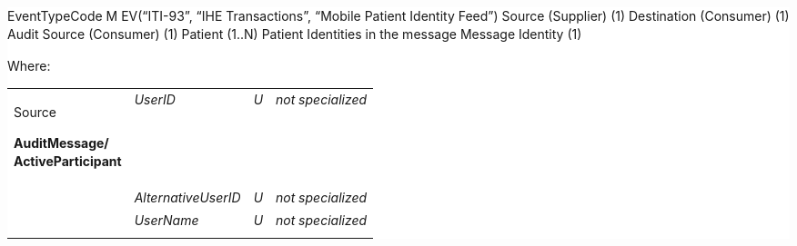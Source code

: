 <td></td>
<td>EventTypeCode</td>
<td>M</td>
<td>EV(“ITI-93”, “IHE Transactions”, “Mobile Patient Identity Feed”)</td>
</tr>
<tr class="odd">
<td>Source (Supplier) (1)</td>
<td></td>
<td></td>
<td></td>
</tr>
<tr class="even">
<td>Destination (Consumer) (1)</td>
<td></td>
<td></td>
<td></td>
</tr>
<tr class="odd">
<td>Audit Source (Consumer) (1)</td>
<td></td>
<td></td>
<td></td>
</tr>
<tr class="even">
<td>Patient (1..N) Patient Identities in the message</td>
<td></td>
<td></td>
<td></td>
</tr>
<tr class="odd">
<td>Message Identity (1)</td>
<td></td>
<td></td>
<td></td>
</tr>
</tbody>
</table>

Where:

<table>
<tbody>
<tr class="odd">
<td><p>Source</p>
<p><strong>AuditMessage/<br />
ActiveParticipant</strong></p></td>
<td><em>UserID</em></td>
<td><em>U</em></td>
<td><em>not specialized</em></td>
</tr>
<tr class="even">
<td></td>
<td><em>AlternativeUserID</em></td>
<td><em>U</em></td>
<td><em>not specialized</em></td>
</tr>
<tr class="odd">
<td></td>
<td><em>UserName</em></td>
<td><em>U</em></td>
<td><em>not specialized</em></td>
</tr>
<tr class="even">
<td></td>